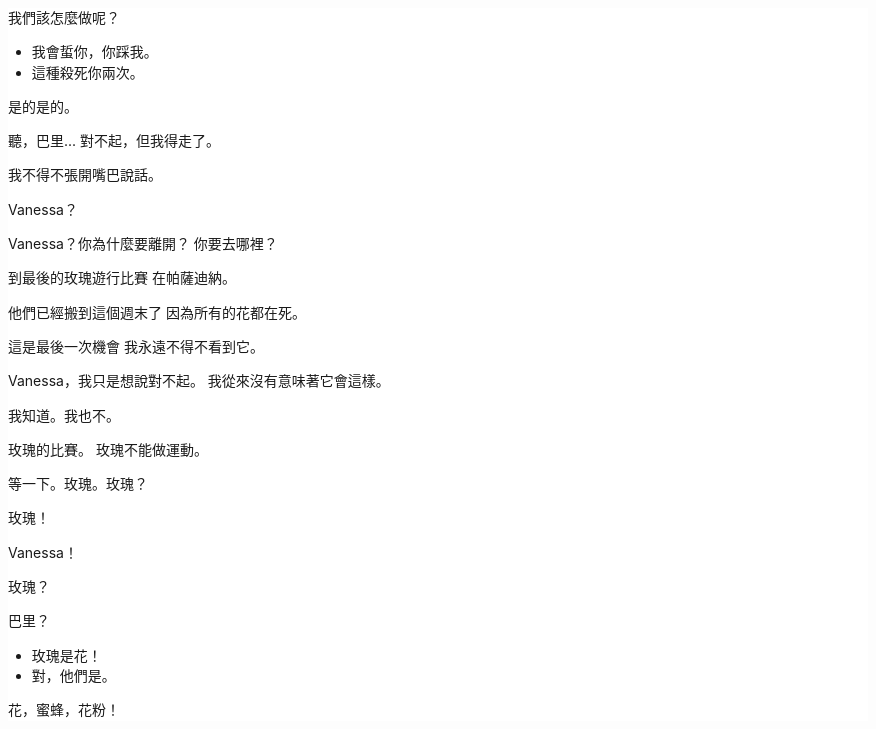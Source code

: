 我們該怎麼做呢？

  
- 我會蜇你，你踩我。
- 這種殺死你兩次。

  
是的是的。

  
聽，巴里...
對不起，但我得走了。

  
我不得不張開嘴巴說話。

  
Vanessa？

  
Vanessa？你為什麼要離開？
你要去哪裡？

  
到最後的玫瑰遊行比賽
在帕薩迪納。

  
他們已經搬到這個週末了
因為所有的花都在死。

  
這是最後一次機會
我永遠不得不看到它。

  
Vanessa，我只是想說對不起。
我從來沒有意味著它會這樣。

  
我知道。我也不。

  
玫瑰的比賽。
玫瑰不能做運動。

  
等一下。玫瑰。玫瑰？

  
玫瑰！

  
Vanessa！

  
玫瑰？

  
巴里？

  
- 玫瑰是花！
- 對，他們是。

  
花，蜜蜂，花粉！

  